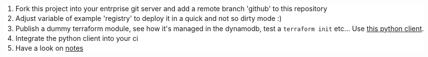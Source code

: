1. Fork this project into your entrprise git server and add a remote branch 'github' to this repository
2. Adjust variable of example 'registry' to deploy it in a quick and not so dirty mode :)
3. Publish a dummy terraform module, see how it's managed in the dynamodb, test a `terraform init` etc...
   Use [this python client](https://github.com/geronimo-iia/terraform-aws-tf-registry-cli).
4. Integrate the python client into your ci
5. Have a look on [notes](https://github.com/geronimo-iia/terraform-aws-tf-registry/blob/main/docs/note.md)

